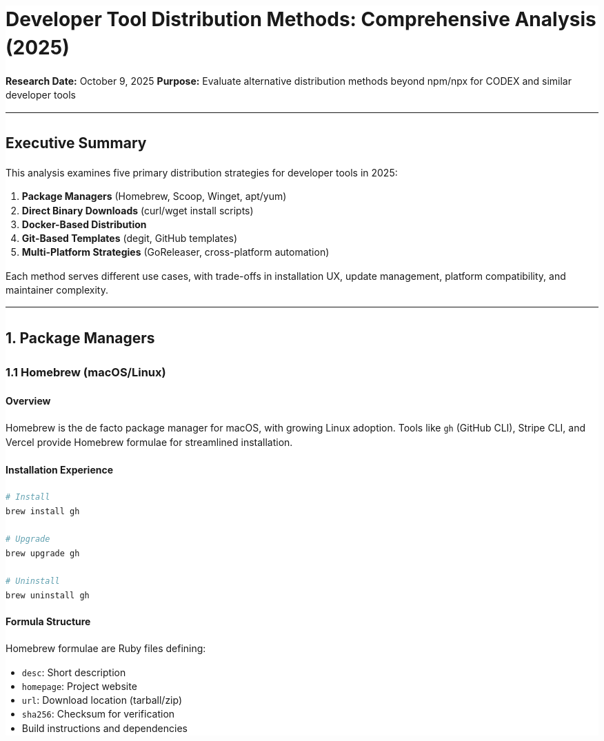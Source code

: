 # Developer Tool Distribution Methods: Comprehensive Analysis (2025)

**Research Date:** October 9, 2025
**Purpose:** Evaluate alternative distribution methods beyond npm/npx for CODEX and similar developer tools

---

## Executive Summary

This analysis examines five primary distribution strategies for developer tools in 2025:
1. **Package Managers** (Homebrew, Scoop, Winget, apt/yum)
2. **Direct Binary Downloads** (curl/wget install scripts)
3. **Docker-Based Distribution**
4. **Git-Based Templates** (degit, GitHub templates)
5. **Multi-Platform Strategies** (GoReleaser, cross-platform automation)

Each method serves different use cases, with trade-offs in installation UX, update management, platform compatibility, and maintainer complexity.

---

## 1. Package Managers

### 1.1 Homebrew (macOS/Linux)

#### Overview
Homebrew is the de facto package manager for macOS, with growing Linux adoption. Tools like `gh` (GitHub CLI), Stripe CLI, and Vercel provide Homebrew formulae for streamlined installation.

#### Installation Experience
```bash
# Install
brew install gh

# Upgrade
brew upgrade gh

# Uninstall
brew uninstall gh
```

#### Formula Structure
Homebrew formulae are Ruby files defining:
- `desc`: Short description
- `homepage`: Project website
- `url`: Download location (tarball/zip)
- `sha256`: Checksum for verification
- Build instructions and dependencies
